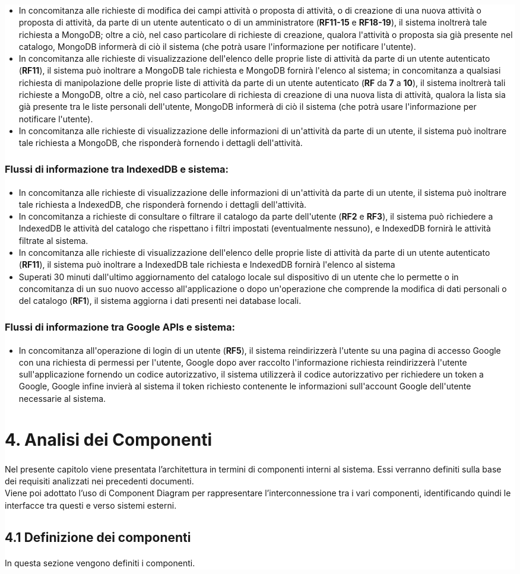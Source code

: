 - In concomitanza alle richieste di modifica dei campi attività o proposta di attività, o di creazione di una nuova attività o proposta di attività, da parte di un utente autenticato o di un amministratore (**RF11-15** e **RF18-19**), il sistema inoltrerà tale richiesta a MongoDB; oltre a ciò, nel caso particolare di richieste di creazione, qualora l'attività o proposta sia già presente nel catalogo, MongoDB informerà di ciò il sistema (che potrà usare l'informazione per notificare l'utente).
- In concomitanza alle richieste di visualizzazione dell'elenco delle proprie liste di attività da parte di un utente autenticato (**RF11**), il sistema può inoltrare a MongoDB tale richiesta e MongoDB fornirà l'elenco al sistema; in concomitanza a qualsiasi richiesta di manipolazione delle proprie liste di attività da parte di un utente autenticato (**RF** da **7** a **10**), il sistema inoltrerà tali richieste a MongoDB, oltre a ciò, nel caso particolare di richiesta di creazione di una nuova lista di attività, qualora la lista sia già presente tra le liste personali dell'utente, MongoDB informerà di ciò il sistema (che potrà usare l'informazione per notificare l'utente).
- In concomitanza alle richieste di visualizzazione delle informazioni di un'attività da parte di un utente, il sistema può inoltrare tale richiesta a MongoDB, che risponderà fornendo i dettagli dell'attività.

### Flussi di informazione tra IndexedDB e sistema:
- In concomitanza alle richieste di visualizzazione delle informazioni di un'attività da parte di un utente, il sistema può inoltrare tale richiesta a IndexedDB, che risponderà fornendo i dettagli dell'attività.
- In concomitanza a richieste di consultare o filtrare il catalogo da parte dell'utente (**RF2** e **RF3**), il sistema può richiedere a IndexedDB le attività del catalogo che rispettano i filtri impostati (eventualmente nessuno), e IndexedDB fornirà le attività filtrate al sistema.
- In concomitanza alle richieste di visualizzazione dell'elenco delle proprie liste di attività da parte di un utente autenticato (**RF11**), il sistema può inoltrare a IndexedDB tale richiesta e IndexedDB fornirà l'elenco al sistema
- Superati 30 minuti dall'ultimo aggiornamento del catalogo locale sul dispositivo di un utente che lo permette o in concomitanza di un suo nuovo accesso all'applicazione o dopo un'operazione che comprende la modifica di dati personali o del catalogo (**RF1**), il sistema aggiorna i dati presenti nei database locali.

### Flussi di informazione tra Google APIs e sistema:
- In concomitanza all'operazione di login di un utente (**RF5**), il sistema reindirizzerà l'utente su una pagina di accesso Google con una richiesta di permessi per l'utente, Google dopo aver raccolto l'informazione richiesta reindirizzerà l'utente sull'applicazione fornendo un codice autorizzativo, il sistema utilizzerà il codice autorizzativo per richiedere un token a Google, Google infine invierà al sistema il token richiesto contenente le informazioni sull'account Google dell'utente necessarie al sistema.



<div class="page-break"></div>

# 4. Analisi dei Componenti
Nel presente capitolo viene presentata l’architettura in termini di componenti interni al sistema.
Essi verranno definiti sulla base dei requisiti analizzati nei precedenti documenti.<br>Viene poi adottato l’uso di Component Diagram per rappresentare l’interconnessione tra i vari componenti, identificando quindi le interfacce tra questi e verso sistemi esterni.

## 4.1 Definizione dei componenti
In questa sezione vengono definiti i componenti.
